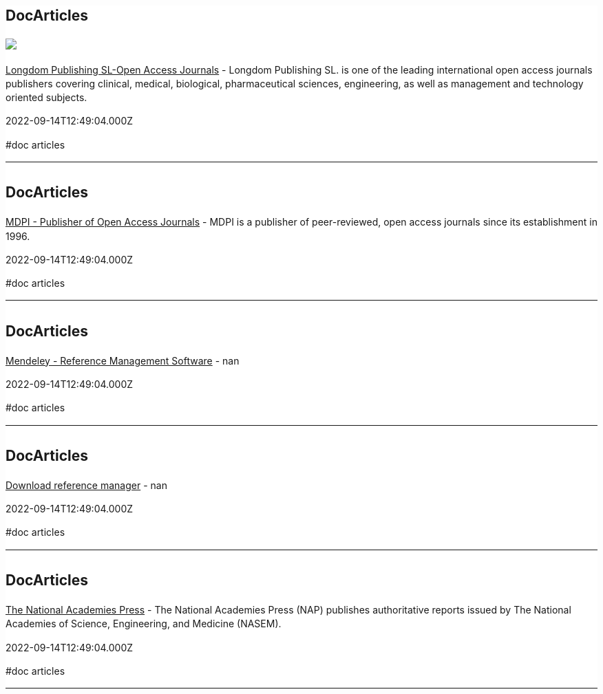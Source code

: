
## DocArticles

![](https://www.longdom.org/assets/img/longdom-logo.svg)

[Longdom Publishing SL-Open Access Journals](https://www.longdom.org) - Longdom Publishing SL. is one of the leading international open access journals publishers covering clinical, medical, biological, pharmaceutical sciences, engineering, as well as management and technology oriented subjects.

2022-09-14T12:49:04.000Z

#doc articles

---

## DocArticles

[MDPI - Publisher of Open Access Journals](https://www.mdpi.com) - MDPI is a publisher of peer-reviewed, open access journals since its establishment in 1996.

2022-09-14T12:49:04.000Z

#doc articles

---

## DocArticles

[Mendeley - Reference Management Software](https://www.mendeley.com) - nan

2022-09-14T12:49:04.000Z

#doc articles

---

## DocArticles

[Download reference manager](https://www.mendeley.com/download-reference-manager) - nan

2022-09-14T12:49:04.000Z

#doc articles

---

## DocArticles

[The National Academies Press](https://www.nap.edu) - The National Academies Press (NAP) publishes authoritative reports issued by The National Academies of Science, Engineering, and Medicine (NASEM).

2022-09-14T12:49:04.000Z

#doc articles

---
